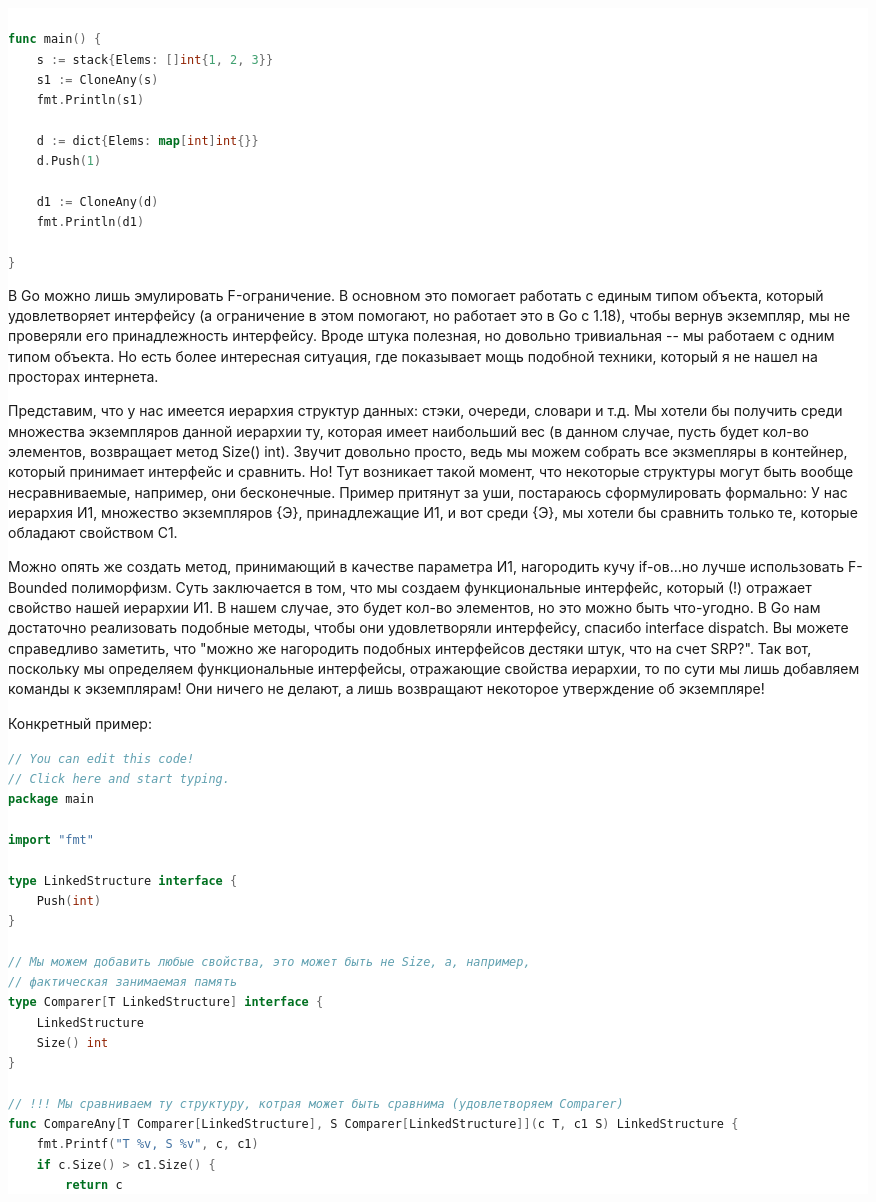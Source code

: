 ```go

func main() {
	s := stack{Elems: []int{1, 2, 3}}
	s1 := CloneAny(s)
	fmt.Println(s1)

	d := dict{Elems: map[int]int{}}
	d.Push(1)

	d1 := CloneAny(d)
	fmt.Println(d1)

}
```

В Go можно лишь эмулировать F-ограничение. В основном это помогает работать с единым типом объекта, который удовлетворяет интерфейсу (а ограничение в этом помогают, но работает это в Go с 1.18),
чтобы вернув экземпляр, мы не проверяли его принадлежность интерфейсу. Вроде штука полезная, но довольно тривиальная -- мы работаем с одним типом объекта. Но есть более интересная ситуация,
где показывает мощь подобной техники, который я не нашел на просторах интернета.

Представим, что у нас имеется иерархия структур данных: стэки, очереди, словари и т.д. Мы хотели бы получить среди множества экземпляров данной иерархии ту, которая имеет наибольший вес 
(в данном случае, пусть будет кол-во элементов, возвращает метод Size() int). Звучит довольно просто, ведь мы можем собрать все экзмепляры в контейнер, который принимает интерфейс и сравнить. Но!
Тут возникает такой момент, что некоторые структуры могут быть вообще несравниваемые, например, они бесконечные. Пример притянут за уши, постараюсь сформулировать формально:
У нас иерархия И1, множество экземпляров {Э}, принадлежащие И1, и вот среди {Э}, мы хотели бы сравнить только те, которые обладают свойством С1.

Можно опять же создать метод, принимающий в качестве параметра И1, нагородить кучу if-ов...но лучше использовать F-Bounded полиморфизм. Суть заключается в том, что мы создаем функциональные 
интерфейс, который (!) отражает свойство нашей иерархии И1. В нашем случае, это будет кол-во элементов, но это можно быть что-угодно. В Go нам достаточно реализовать подобные методы, чтобы
они удовлетворяли интерфейсу, спасибо interface dispatch. Вы можете справедливо заметить, что "можно же нагородить подобных интерфейсов дестяки штук, что на счет SRP?". Так вот, поскольку
мы определяем функциональные интерфейсы, отражающие свойства иерархии, то по сути мы лишь добавляем команды к экземплярам! Они ничего не делают, а лишь возвращают некоторое утверждение об 
экземпляре! 

Конкретный пример:
```go
// You can edit this code!
// Click here and start typing.
package main

import "fmt"

type LinkedStructure interface {
	Push(int)
}

// Мы можем добавить любые свойства, это может быть не Size, а, например,
// фактическая занимаемая память
type Comparer[T LinkedStructure] interface {
	LinkedStructure 
	Size() int
}

// !!! Мы сравниваем ту структуру, котрая может быть сравнима (удовлетворяем Comparer)
func CompareAny[T Comparer[LinkedStructure], S Comparer[LinkedStructure]](c T, c1 S) LinkedStructure {
	fmt.Printf("T %v, S %v", c, c1)
	if c.Size() > c1.Size() {
		return c
```